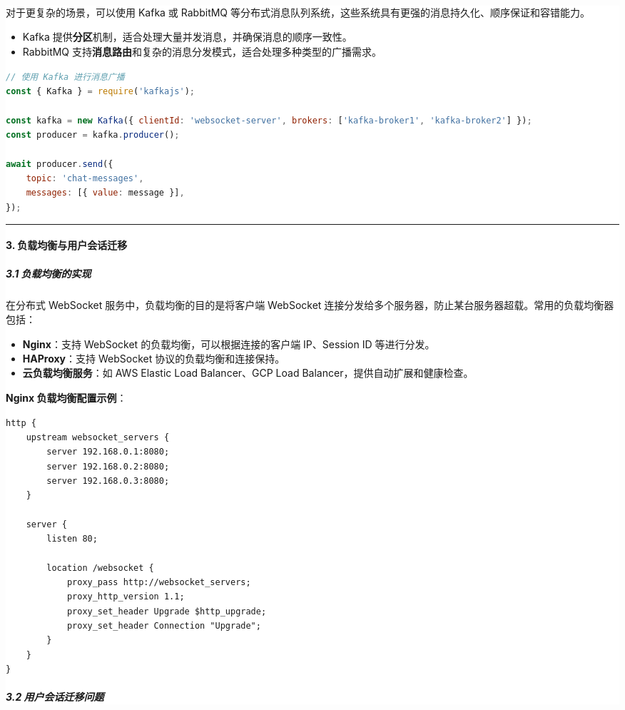 对于更复杂的场景，可以使用 Kafka 或 RabbitMQ 等分布式消息队列系统，这些系统具有更强的消息持久化、顺序保证和容错能力。

- Kafka 提供**分区**机制，适合处理大量并发消息，并确保消息的顺序一致性。
- RabbitMQ 支持**消息路由**和复杂的消息分发模式，适合处理多种类型的广播需求。

```javascript
// 使用 Kafka 进行消息广播
const { Kafka } = require('kafkajs');

const kafka = new Kafka({ clientId: 'websocket-server', brokers: ['kafka-broker1', 'kafka-broker2'] });
const producer = kafka.producer();

await producer.send({
    topic: 'chat-messages',
    messages: [{ value: message }],
});
```

---

#### 3. **负载均衡与用户会话迁移**

##### 3.1 **负载均衡的实现**

在分布式 WebSocket 服务中，负载均衡的目的是将客户端 WebSocket 连接分发给多个服务器，防止某台服务器超载。常用的负载均衡器包括：
- **Nginx**：支持 WebSocket 的负载均衡，可以根据连接的客户端 IP、Session ID 等进行分发。
- **HAProxy**：支持 WebSocket 协议的负载均衡和连接保持。
- **云负载均衡服务**：如 AWS Elastic Load Balancer、GCP Load Balancer，提供自动扩展和健康检查。

**Nginx 负载均衡配置示例**：

```nginx
http {
    upstream websocket_servers {
        server 192.168.0.1:8080;
        server 192.168.0.2:8080;
        server 192.168.0.3:8080;
    }

    server {
        listen 80;

        location /websocket {
            proxy_pass http://websocket_servers;
            proxy_http_version 1.1;
            proxy_set_header Upgrade $http_upgrade;
            proxy_set_header Connection "Upgrade";
        }
    }
}
```

##### 3.2 **用户会话迁移问题**
